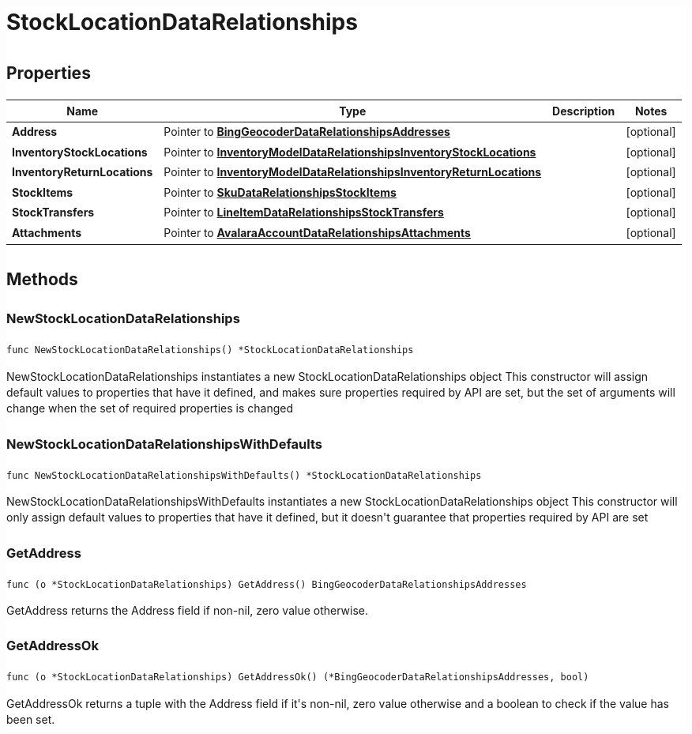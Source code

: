 # StockLocationDataRelationships

## Properties

Name | Type | Description | Notes
------------ | ------------- | ------------- | -------------
**Address** | Pointer to [**BingGeocoderDataRelationshipsAddresses**](BingGeocoderDataRelationshipsAddresses.md) |  | [optional] 
**InventoryStockLocations** | Pointer to [**InventoryModelDataRelationshipsInventoryStockLocations**](InventoryModelDataRelationshipsInventoryStockLocations.md) |  | [optional] 
**InventoryReturnLocations** | Pointer to [**InventoryModelDataRelationshipsInventoryReturnLocations**](InventoryModelDataRelationshipsInventoryReturnLocations.md) |  | [optional] 
**StockItems** | Pointer to [**SkuDataRelationshipsStockItems**](SkuDataRelationshipsStockItems.md) |  | [optional] 
**StockTransfers** | Pointer to [**LineItemDataRelationshipsStockTransfers**](LineItemDataRelationshipsStockTransfers.md) |  | [optional] 
**Attachments** | Pointer to [**AvalaraAccountDataRelationshipsAttachments**](AvalaraAccountDataRelationshipsAttachments.md) |  | [optional] 

## Methods

### NewStockLocationDataRelationships

`func NewStockLocationDataRelationships() *StockLocationDataRelationships`

NewStockLocationDataRelationships instantiates a new StockLocationDataRelationships object
This constructor will assign default values to properties that have it defined,
and makes sure properties required by API are set, but the set of arguments
will change when the set of required properties is changed

### NewStockLocationDataRelationshipsWithDefaults

`func NewStockLocationDataRelationshipsWithDefaults() *StockLocationDataRelationships`

NewStockLocationDataRelationshipsWithDefaults instantiates a new StockLocationDataRelationships object
This constructor will only assign default values to properties that have it defined,
but it doesn't guarantee that properties required by API are set

### GetAddress

`func (o *StockLocationDataRelationships) GetAddress() BingGeocoderDataRelationshipsAddresses`

GetAddress returns the Address field if non-nil, zero value otherwise.

### GetAddressOk

`func (o *StockLocationDataRelationships) GetAddressOk() (*BingGeocoderDataRelationshipsAddresses, bool)`

GetAddressOk returns a tuple with the Address field if it's non-nil, zero value otherwise
and a boolean to check if the value has been set.
